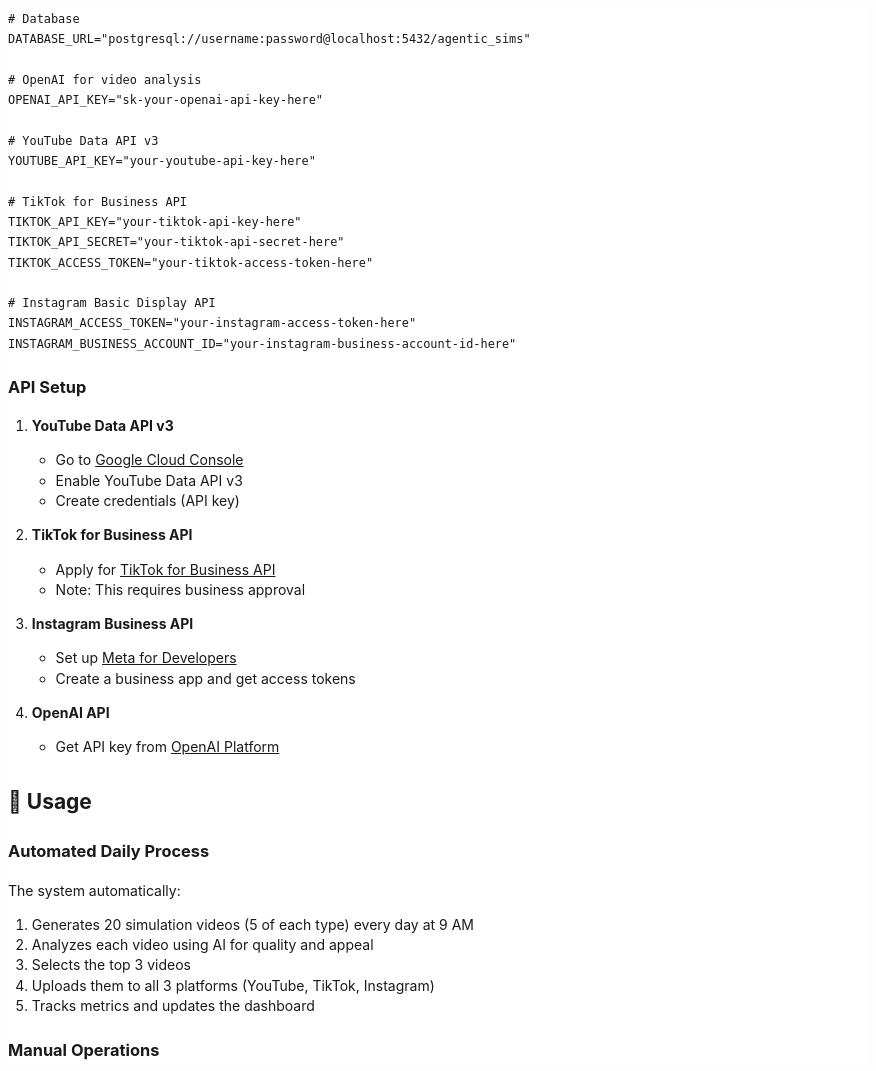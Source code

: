 ```env
# Database
DATABASE_URL="postgresql://username:password@localhost:5432/agentic_sims"

# OpenAI for video analysis
OPENAI_API_KEY="sk-your-openai-api-key-here"

# YouTube Data API v3
YOUTUBE_API_KEY="your-youtube-api-key-here"

# TikTok for Business API
TIKTOK_API_KEY="your-tiktok-api-key-here"
TIKTOK_API_SECRET="your-tiktok-api-secret-here"
TIKTOK_ACCESS_TOKEN="your-tiktok-access-token-here"

# Instagram Basic Display API
INSTAGRAM_ACCESS_TOKEN="your-instagram-access-token-here"
INSTAGRAM_BUSINESS_ACCOUNT_ID="your-instagram-business-account-id-here"
```

### API Setup

1. **YouTube Data API v3**

   - Go to [Google Cloud Console](https://console.cloud.google.com/)
   - Enable YouTube Data API v3
   - Create credentials (API key)

2. **TikTok for Business API**

   - Apply for [TikTok for Business API](https://business-api.tiktok.com/)
   - Note: This requires business approval

3. **Instagram Business API**

   - Set up [Meta for Developers](https://developers.facebook.com/)
   - Create a business app and get access tokens

4. **OpenAI API**
   - Get API key from [OpenAI Platform](https://platform.openai.com/)

## 🎯 Usage

### Automated Daily Process

The system automatically:

1. Generates 20 simulation videos (5 of each type) every day at 9 AM
2. Analyzes each video using AI for quality and appeal
3. Selects the top 3 videos
4. Uploads them to all 3 platforms (YouTube, TikTok, Instagram)
5. Tracks metrics and updates the dashboard

### Manual Operations
